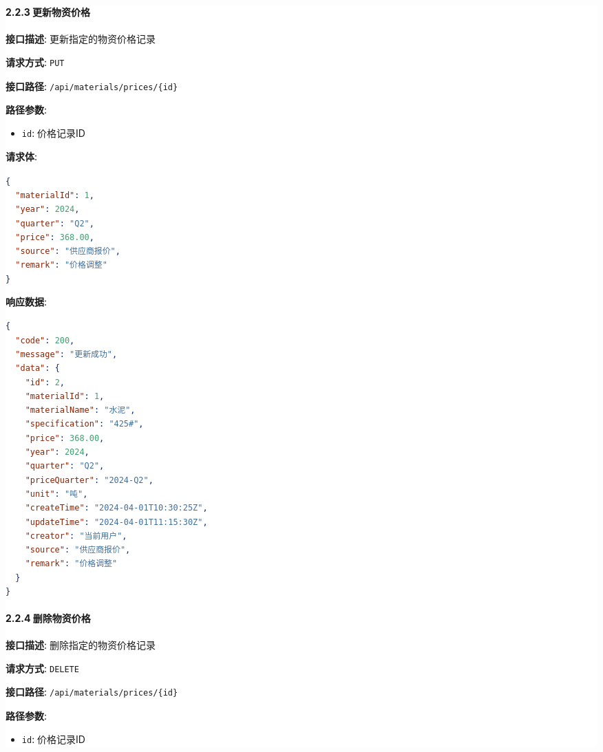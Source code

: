 #### 2.2.3 更新物资价格

**接口描述**: 更新指定的物资价格记录

**请求方式**: `PUT`

**接口路径**: `/api/materials/prices/{id}`

**路径参数**:
- `id`: 价格记录ID

**请求体**:
```json
{
  "materialId": 1,
  "year": 2024,
  "quarter": "Q2",
  "price": 368.00,
  "source": "供应商报价",
  "remark": "价格调整"
}
```

**响应数据**:
```json
{
  "code": 200,
  "message": "更新成功",
  "data": {
    "id": 2,
    "materialId": 1,
    "materialName": "水泥",
    "specification": "425#",
    "price": 368.00,
    "year": 2024,
    "quarter": "Q2",
    "priceQuarter": "2024-Q2",
    "unit": "吨",
    "createTime": "2024-04-01T10:30:25Z",
    "updateTime": "2024-04-01T11:15:30Z",
    "creator": "当前用户",
    "source": "供应商报价",
    "remark": "价格调整"
  }
}
```

#### 2.2.4 删除物资价格

**接口描述**: 删除指定的物资价格记录

**请求方式**: `DELETE`

**接口路径**: `/api/materials/prices/{id}`

**路径参数**:
- `id`: 价格记录ID
